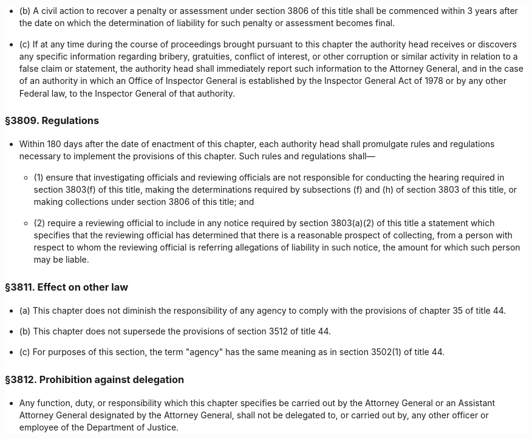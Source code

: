 * (b) A civil action to recover a penalty or assessment under section 3806 of this title shall be commenced within 3 years after the date on which the determination of liability for such penalty or assessment becomes final.

* (c) If at any time during the course of proceedings brought pursuant to this chapter the authority head receives or discovers any specific information regarding bribery, gratuities, conflict of interest, or other corruption or similar activity in relation to a false claim or statement, the authority head shall immediately report such information to the Attorney General, and in the case of an authority in which an Office of Inspector General is established by the Inspector General Act of 1978 or by any other Federal law, to the Inspector General of that authority.

### §3809. Regulations
* Within 180 days after the date of enactment of this chapter, each authority head shall promulgate rules and regulations necessary to implement the provisions of this chapter. Such rules and regulations shall—

  * (1) ensure that investigating officials and reviewing officials are not responsible for conducting the hearing required in section 3803(f) of this title, making the determinations required by subsections (f) and (h) of section 3803 of this title, or making collections under section 3806 of this title; and

  * (2) require a reviewing official to include in any notice required by section 3803(a)(2) of this title a statement which specifies that the reviewing official has determined that there is a reasonable prospect of collecting, from a person with respect to whom the reviewing official is referring allegations of liability in such notice, the amount for which such person may be liable.

### §3811. Effect on other law
* (a) This chapter does not diminish the responsibility of any agency to comply with the provisions of chapter 35 of title 44.

* (b) This chapter does not supersede the provisions of section 3512 of title 44.

* (c) For purposes of this section, the term "agency" has the same meaning as in section 3502(1) of title 44.

### §3812. Prohibition against delegation
* Any function, duty, or responsibility which this chapter specifies be carried out by the Attorney General or an Assistant Attorney General designated by the Attorney General, shall not be delegated to, or carried out by, any other officer or employee of the Department of Justice.